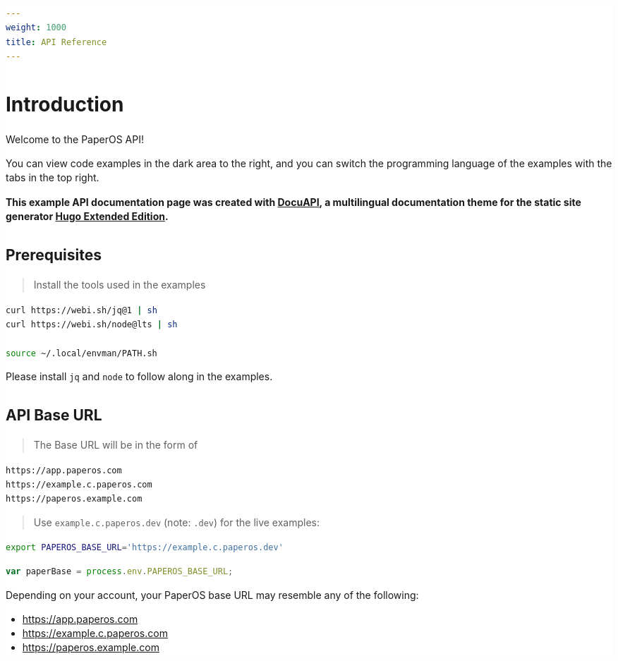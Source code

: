 ```yaml
---
weight: 1000
title: API Reference
---
```


# Introduction

Welcome to the PaperOS API!

You can view code examples in the dark area to the right, and you can switch the programming language of the examples with the tabs in the top right.

**This example API documentation page was created with [DocuAPI](https://github.com/bep/docuapi/), a multilingual documentation theme for the static site generator [Hugo Extended Edition](http://webinstall.dev/hugo-extended/).**

## Prerequisites

> Install the tools used in the examples

```sh
curl https://webi.sh/jq@1 | sh
curl https://webi.sh/node@lts | sh

source ~/.local/envman/PATH.sh
```

Please install `jq` and `node` to follow along in the examples.

## API Base URL

> The Base URL will be in the form of

```text
https://app.paperos.com
https://example.c.paperos.com
https://paperos.example.com
```

> Use `example.c.paperos.dev` (note: `.dev`) for the live examples:

```sh
export PAPEROS_BASE_URL='https://example.c.paperos.dev'
```

```javascript
var paperBase = process.env.PAPEROS_BASE_URL;
```

Depending on your account, your PaperOS base URL may resemble any of the following:

- https://app.paperos.com
- https://example.c.paperos.com
- https://paperos.example.com
